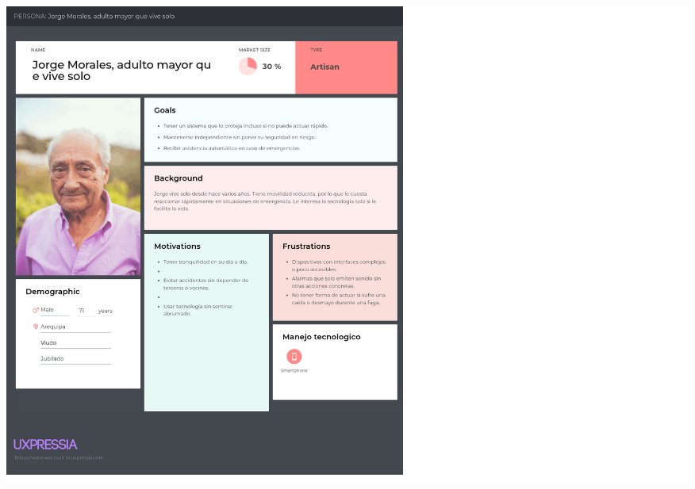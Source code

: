 <img src="./assets/user_personas/persona2.png" alt="img" style="margin-bottom: 5px;" width="500"/><br>